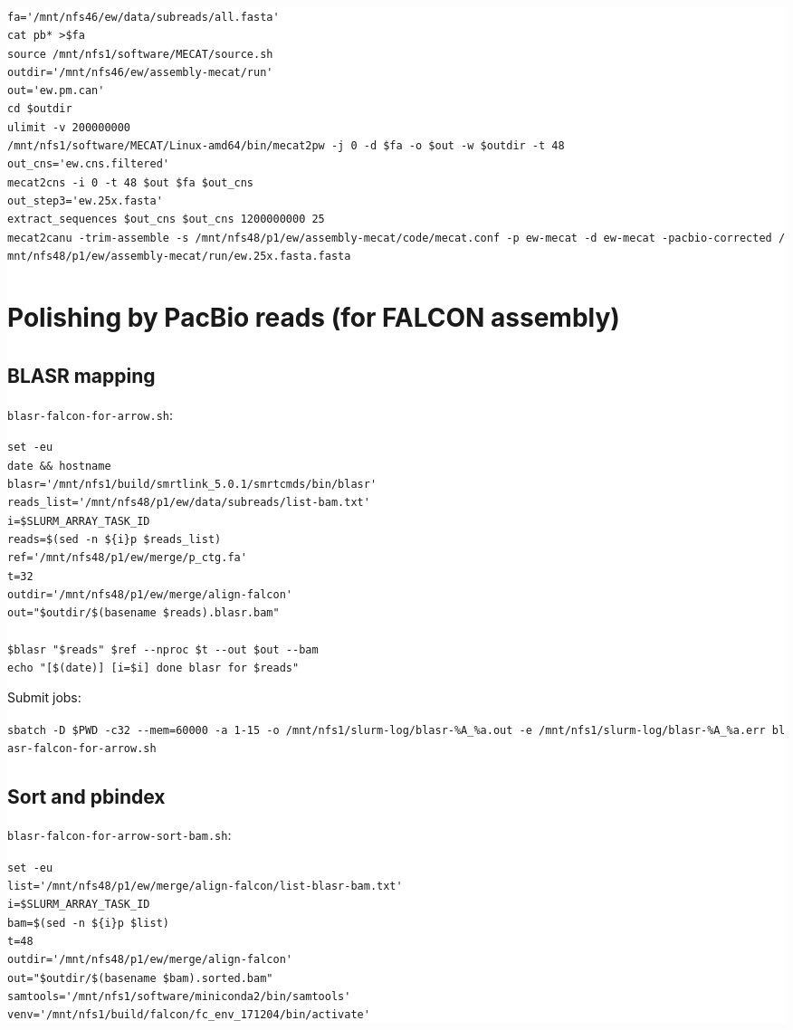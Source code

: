     fa='/mnt/nfs46/ew/data/subreads/all.fasta'
    cat pb* >$fa
    source /mnt/nfs1/software/MECAT/source.sh
    outdir='/mnt/nfs46/ew/assembly-mecat/run'
    out='ew.pm.can'
    cd $outdir
    ulimit -v 200000000
    /mnt/nfs1/software/MECAT/Linux-amd64/bin/mecat2pw -j 0 -d $fa -o $out -w $outdir -t 48
    out_cns='ew.cns.filtered'
    mecat2cns -i 0 -t 48 $out $fa $out_cns
    out_step3='ew.25x.fasta'
    extract_sequences $out_cns $out_cns 1200000000 25
    mecat2canu -trim-assemble -s /mnt/nfs48/p1/ew/assembly-mecat/code/mecat.conf -p ew-mecat -d ew-mecat -pacbio-corrected /mnt/nfs48/p1/ew/assembly-mecat/run/ew.25x.fasta.fasta


<a id="org5c85570"></a>

# Polishing by PacBio reads (for FALCON assembly)


<a id="org233dbd1"></a>

## BLASR mapping

`blasr-falcon-for-arrow.sh`:

    set -eu
    date && hostname
    blasr='/mnt/nfs1/build/smrtlink_5.0.1/smrtcmds/bin/blasr'
    reads_list='/mnt/nfs48/p1/ew/data/subreads/list-bam.txt'
    i=$SLURM_ARRAY_TASK_ID
    reads=$(sed -n ${i}p $reads_list)
    ref='/mnt/nfs48/p1/ew/merge/p_ctg.fa'
    t=32
    outdir='/mnt/nfs48/p1/ew/merge/align-falcon'
    out="$outdir/$(basename $reads).blasr.bam"

    $blasr "$reads" $ref --nproc $t --out $out --bam
    echo "[$(date)] [i=$i] done blasr for $reads"

Submit jobs:

    sbatch -D $PWD -c32 --mem=60000 -a 1-15 -o /mnt/nfs1/slurm-log/blasr-%A_%a.out -e /mnt/nfs1/slurm-log/blasr-%A_%a.err blasr-falcon-for-arrow.sh


<a id="org7f260ec"></a>

## Sort and pbindex

`blasr-falcon-for-arrow-sort-bam.sh`:

    set -eu
    list='/mnt/nfs48/p1/ew/merge/align-falcon/list-blasr-bam.txt'
    i=$SLURM_ARRAY_TASK_ID
    bam=$(sed -n ${i}p $list)
    t=48
    outdir='/mnt/nfs48/p1/ew/merge/align-falcon'
    out="$outdir/$(basename $bam).sorted.bam"
    samtools='/mnt/nfs1/software/miniconda2/bin/samtools'
    venv='/mnt/nfs1/build/falcon/fc_env_171204/bin/activate'
